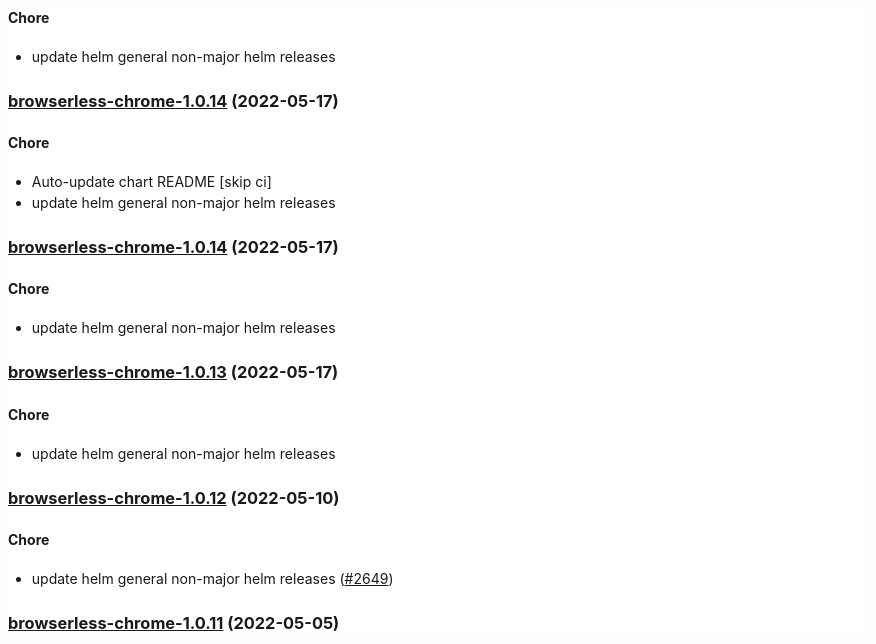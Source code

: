 #### Chore

* update helm general non-major helm releases



<a name="browserless-chrome-1.0.14"></a>
### [browserless-chrome-1.0.14](https://github.com/truecharts/apps/compare/browserless-chrome-1.0.13...browserless-chrome-1.0.14) (2022-05-17)

#### Chore

* Auto-update chart README [skip ci]
* update helm general non-major helm releases



<a name="browserless-chrome-1.0.14"></a>
### [browserless-chrome-1.0.14](https://github.com/truecharts/apps/compare/browserless-chrome-1.0.13...browserless-chrome-1.0.14) (2022-05-17)

#### Chore

* update helm general non-major helm releases



<a name="browserless-chrome-1.0.13"></a>
### [browserless-chrome-1.0.13](https://github.com/truecharts/apps/compare/browserless-chrome-1.0.12...browserless-chrome-1.0.13) (2022-05-17)

#### Chore

* update helm general non-major helm releases



<a name="browserless-chrome-1.0.12"></a>
### [browserless-chrome-1.0.12](https://github.com/truecharts/apps/compare/browserless-chrome-1.0.11...browserless-chrome-1.0.12) (2022-05-10)

#### Chore

* update helm general non-major helm releases ([#2649](https://github.com/truecharts/apps/issues/2649))



<a name="browserless-chrome-1.0.11"></a>
### [browserless-chrome-1.0.11](https://github.com/truecharts/apps/compare/browserless-chrome-1.0.10...browserless-chrome-1.0.11) (2022-05-05)
